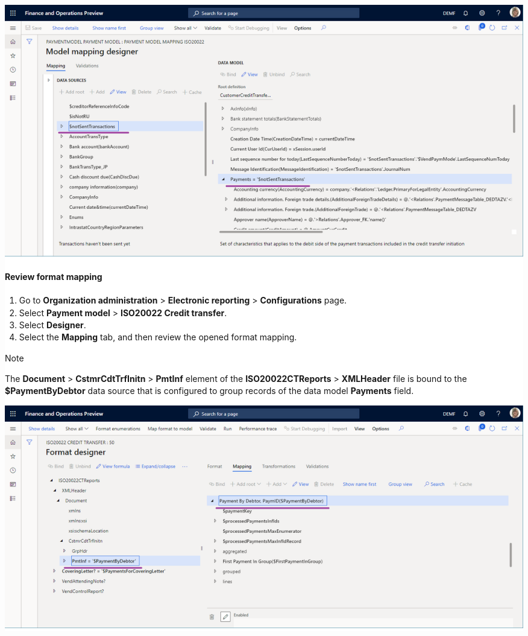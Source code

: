 ![ER model mapping designer page](./media/er-data-debugger-model-mapping.png)

#### Review format mapping

1.  Go to **Organization administration** \> **Electronic reporting** \> **Configurations** page.
2.  Select **Payment model** \> **ISO20022 Credit transfer**.
3.  Select **Designer**.
4.  Select the **Mapping** tab, and then review the opened format mapping.

> [!NOTE]
> The **Document** \> **CstmrCdtTrfInitn** \> **PmtInf** element of the **ISO20022CTReports** \> **XMLHeader** file is bound to the **\$PaymentByDebtor** data source that is configured to group records of the data model **Payments** field.

![ER model mapping designer page](./media/er-data-debugger-format-mapping.png)
